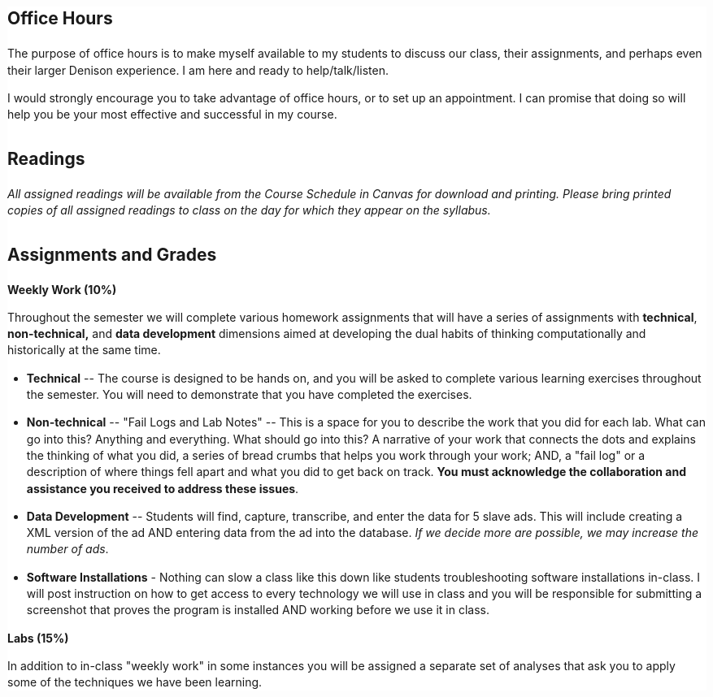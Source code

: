 ## Office Hours

The purpose of office hours is to make myself available to my students
to discuss our class, their assignments, and perhaps even their larger
Denison experience. I am here and ready to help/talk/listen.

I would strongly encourage you to take advantage of office hours, or to
set up an appointment. I can promise that doing so will help you be your
most effective and successful in my course.

## Readings

*All assigned readings will be available from the Course Schedule in
Canvas for download and printing. Please bring printed copies of all
assigned readings to class on the day for which they appear on the
syllabus.*

## Assignments and Grades

**Weekly Work (10%)**

Throughout the semester we will complete various homework assignments
that will have a series of assignments with **technical**,
**non-technical,** and **data development**
dimensions aimed at developing the dual habits of thinking
computationally and historically at the same time.

- **Technical** -- The course is designed to be hands on, and you will be asked to complete various learning exercises throughout the semester. You will need to demonstrate that you have completed the exercises.

- **Non-technical** -- "Fail Logs and Lab Notes" -- This is a space for you to describe the work that you did for each lab. What can go into this? Anything and everything. What should go into this? A narrative of your work that connects the dots and explains the thinking of what you did, a series of bread crumbs that helps you work through your work; AND, a "fail log" or a description of where things fell apart and what you did to get back on track. **You must acknowledge the collaboration and assistance you received to address these issues**.

- **Data Development** -- Students will find, capture,
transcribe, and enter the data for 5 slave ads. This will include
creating a XML version of the ad AND entering data from the ad into
the database. *If we decide more are possible, we may increase the
number of ads*.

- **Software Installations** - Nothing can slow a class like this down like students troubleshooting software installations in-class. I will post instruction on how to get access to every technology we will use in class and you will be responsible for submitting a screenshot that proves the program is installed AND
 working before we use it in class.

**Labs (15%)**

In addition to in-class "weekly work" in some instances you will be assigned a separate set of analyses that ask you to apply some of the techniques we have been learning.
